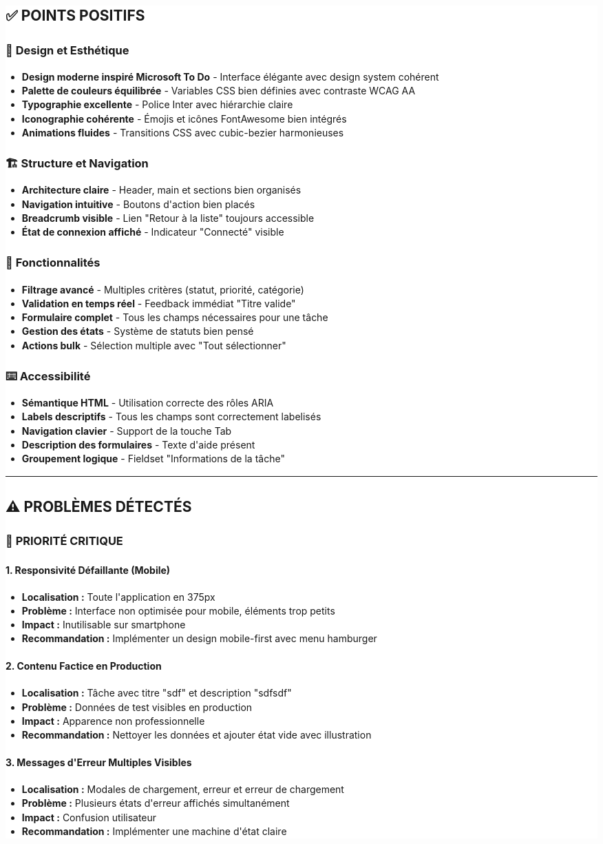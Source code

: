 
## ✅ **POINTS POSITIFS**

### 🎨 **Design et Esthétique**
- **Design moderne inspiré Microsoft To Do** - Interface élégante avec design system cohérent
- **Palette de couleurs équilibrée** - Variables CSS bien définies avec contraste WCAG AA
- **Typographie excellente** - Police Inter avec hiérarchie claire
- **Iconographie cohérente** - Émojis et icônes FontAwesome bien intégrés
- **Animations fluides** - Transitions CSS avec cubic-bezier harmonieuses

### 🏗️ **Structure et Navigation**
- **Architecture claire** - Header, main et sections bien organisés
- **Navigation intuitive** - Boutons d'action bien placés
- **Breadcrumb visible** - Lien "Retour à la liste" toujours accessible
- **État de connexion affiché** - Indicateur "Connecté" visible

### 🔧 **Fonctionnalités**
- **Filtrage avancé** - Multiples critères (statut, priorité, catégorie)
- **Validation en temps réel** - Feedback immédiat "Titre valide"
- **Formulaire complet** - Tous les champs nécessaires pour une tâche
- **Gestion des états** - Système de statuts bien pensé
- **Actions bulk** - Sélection multiple avec "Tout sélectionner"

### ⌨️ **Accessibilité**
- **Sémantique HTML** - Utilisation correcte des rôles ARIA
- **Labels descriptifs** - Tous les champs sont correctement labelisés
- **Navigation clavier** - Support de la touche Tab
- **Description des formulaires** - Texte d'aide présent
- **Groupement logique** - Fieldset "Informations de la tâche"

---

## ⚠️ **PROBLÈMES DÉTECTÉS**

### 🔴 **PRIORITÉ CRITIQUE**

#### 1. **Responsivité Défaillante (Mobile)**
- **Localisation :** Toute l'application en 375px
- **Problème :** Interface non optimisée pour mobile, éléments trop petits
- **Impact :** Inutilisable sur smartphone
- **Recommandation :** Implémenter un design mobile-first avec menu hamburger

#### 2. **Contenu Factice en Production**
- **Localisation :** Tâche avec titre "sdf" et description "sdfsdf"
- **Problème :** Données de test visibles en production
- **Impact :** Apparence non professionnelle
- **Recommandation :** Nettoyer les données et ajouter état vide avec illustration

#### 3. **Messages d'Erreur Multiples Visibles**
- **Localisation :** Modales de chargement, erreur et erreur de chargement
- **Problème :** Plusieurs états d'erreur affichés simultanément
- **Impact :** Confusion utilisateur
- **Recommandation :** Implémenter une machine d'état claire
